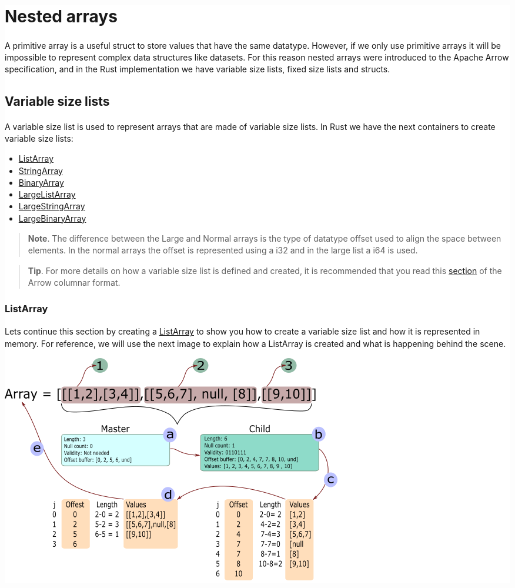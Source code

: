 # Nested arrays

A primitive array is a useful struct to store values that have the same
datatype. However, if we only use primitive arrays it will be impossible to
represent complex data structures like datasets.  For this reason nested arrays
were introduced to the Apache Arrow specification, and in the Rust
implementation we have variable size lists, fixed size lists and structs.

## Variable size lists

A variable size list is used to represent arrays that are made of variable size
lists. In Rust we have the next containers to create variable size lists:

- [ListArray](https://docs.rs/arrow/3.0.0/arrow/array/type.ListArray.html)
- [StringArray](https://docs.rs/arrow/3.0.0/arrow/array/type.StringArray.html)
- [BinaryArray](https://docs.rs/arrow/3.0.0/arrow/array/type.BinaryArray.html)
- [LargeListArray](https://docs.rs/arrow/3.0.0/arrow/array/type.LargeListArray.html)
- [LargeStringArray](https://docs.rs/arrow/3.0.0/arrow/array/type.LargeStringArray.html)
- [LargeBinaryArray](https://docs.rs/arrow/3.0.0/arrow/array/type.LargeBinaryArray.html)

> **Note**. The difference between the Large and Normal arrays is the type of
> datatype offset used to align the space between elements. In the normal
> arrays the offset is represented using  a i32 and in the large list a i64 is
> used.

> **Tip**. For more details on how a variable size list is defined and created, it is
> recommended that you read this
> [section](https://github.com/apache/arrow/blob/master/docs/source/format/Columnar.rst#variable-size-list-layout)
> of the Arrow columnar format. 


### ListArray

Lets continue this section by creating a
[ListArray](https://docs.rs/arrow/3.0.0/arrow/array/type.ListArray.html) to
show you how to create a variable size list and how it is represented in
memory.  For reference, we will use the next image to explain how a ListArray
is created and what is happening behind the scene.

![Lists](images/list.png)
